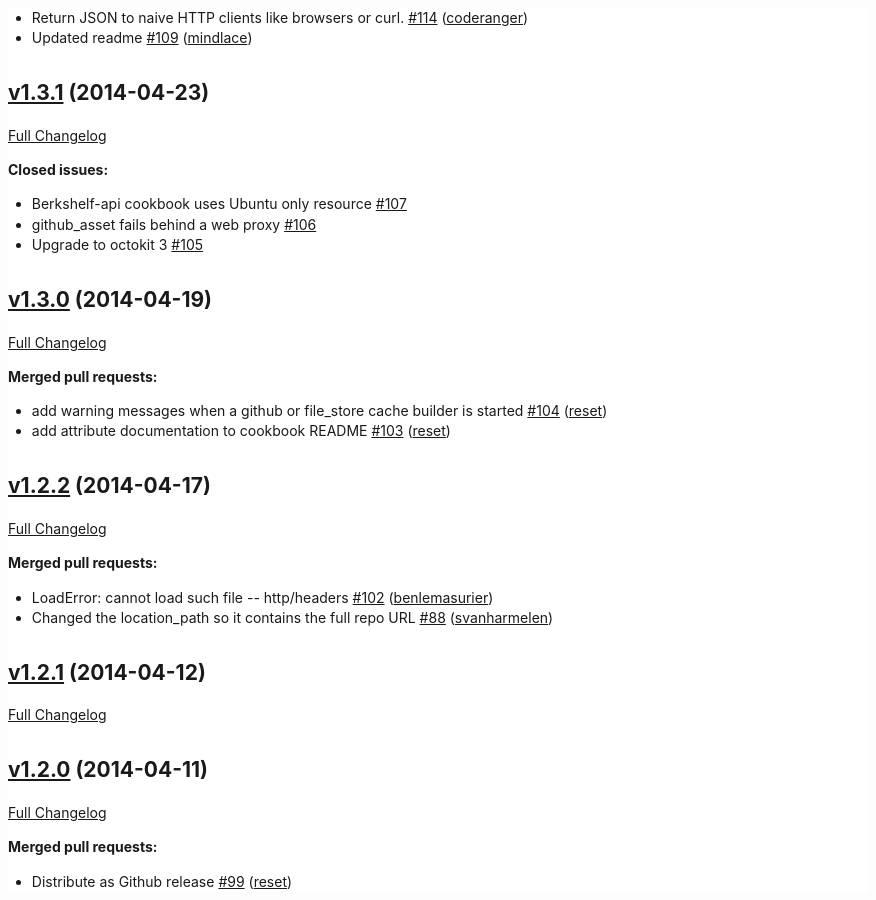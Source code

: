 - Return JSON to naive HTTP clients like browsers or curl. [\#114](https://github.com/berkshelf/berkshelf-api/pull/114) ([coderanger](https://github.com/coderanger))
- Updated readme  [\#109](https://github.com/berkshelf/berkshelf-api/pull/109) ([mindlace](https://github.com/mindlace))

## [v1.3.1](https://github.com/berkshelf/berkshelf-api/tree/v1.3.1) (2014-04-23)
[Full Changelog](https://github.com/berkshelf/berkshelf-api/compare/v1.3.0...v1.3.1)

**Closed issues:**

- Berkshelf-api cookbook uses Ubuntu only resource [\#107](https://github.com/berkshelf/berkshelf-api/issues/107)
- github\_asset fails behind a web proxy [\#106](https://github.com/berkshelf/berkshelf-api/issues/106)
- Upgrade to octokit 3 [\#105](https://github.com/berkshelf/berkshelf-api/issues/105)

## [v1.3.0](https://github.com/berkshelf/berkshelf-api/tree/v1.3.0) (2014-04-19)
[Full Changelog](https://github.com/berkshelf/berkshelf-api/compare/v1.2.2...v1.3.0)

**Merged pull requests:**

- add warning messages when a github or file\_store cache builder is started [\#104](https://github.com/berkshelf/berkshelf-api/pull/104) ([reset](https://github.com/reset))
- add attribute documentation to cookbook README [\#103](https://github.com/berkshelf/berkshelf-api/pull/103) ([reset](https://github.com/reset))

## [v1.2.2](https://github.com/berkshelf/berkshelf-api/tree/v1.2.2) (2014-04-17)
[Full Changelog](https://github.com/berkshelf/berkshelf-api/compare/v1.2.1...v1.2.2)

**Merged pull requests:**

- LoadError: cannot load such file -- http/headers [\#102](https://github.com/berkshelf/berkshelf-api/pull/102) ([benlemasurier](https://github.com/benlemasurier))
- Changed the location\_path so it contains the full repo URL [\#88](https://github.com/berkshelf/berkshelf-api/pull/88) ([svanharmelen](https://github.com/svanharmelen))

## [v1.2.1](https://github.com/berkshelf/berkshelf-api/tree/v1.2.1) (2014-04-12)
[Full Changelog](https://github.com/berkshelf/berkshelf-api/compare/v1.2.0...v1.2.1)

## [v1.2.0](https://github.com/berkshelf/berkshelf-api/tree/v1.2.0) (2014-04-11)
[Full Changelog](https://github.com/berkshelf/berkshelf-api/compare/v1.2.0.rc2...v1.2.0)

**Merged pull requests:**

- Distribute as Github release [\#99](https://github.com/berkshelf/berkshelf-api/pull/99) ([reset](https://github.com/reset))
